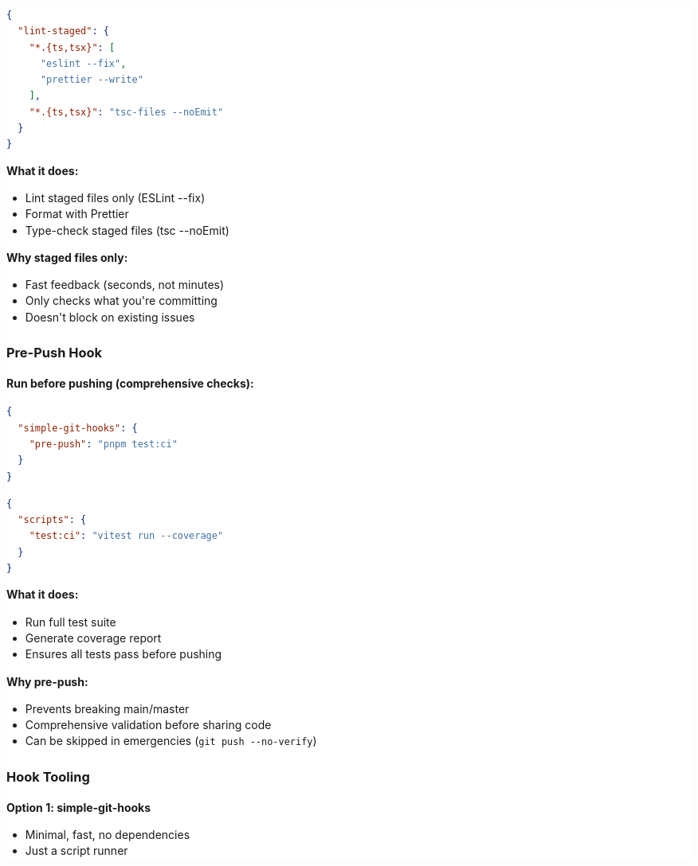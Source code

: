 ```json
{
  "lint-staged": {
    "*.{ts,tsx}": [
      "eslint --fix",
      "prettier --write"
    ],
    "*.{ts,tsx}": "tsc-files --noEmit"
  }
}
```

**What it does:**
- Lint staged files only (ESLint --fix)
- Format with Prettier
- Type-check staged files (tsc --noEmit)

**Why staged files only:**
- Fast feedback (seconds, not minutes)
- Only checks what you're committing
- Doesn't block on existing issues

### Pre-Push Hook
**Run before pushing (comprehensive checks):**

```json
{
  "simple-git-hooks": {
    "pre-push": "pnpm test:ci"
  }
}
```

```json
{
  "scripts": {
    "test:ci": "vitest run --coverage"
  }
}
```

**What it does:**
- Run full test suite
- Generate coverage report
- Ensures all tests pass before pushing

**Why pre-push:**
- Prevents breaking main/master
- Comprehensive validation before sharing code
- Can be skipped in emergencies (`git push --no-verify`)

### Hook Tooling

**Option 1: simple-git-hooks**
- Minimal, fast, no dependencies
- Just a script runner
